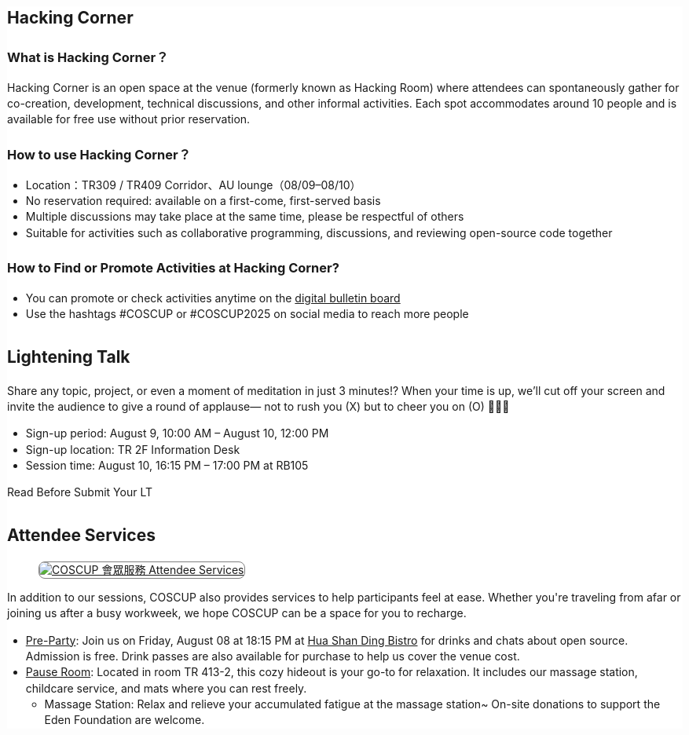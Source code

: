 ## Hacking Corner

### What is Hacking Corner？

Hacking Corner is an open space at the venue (formerly known as Hacking Room) where attendees can spontaneously gather for co-creation, development, technical discussions, and other informal activities. Each spot accommodates around 10 people and is available for free use without prior reservation.

### How to use Hacking Corner？

- Location：TR309 / TR409 Corridor、AU lounge（08/09–08/10）
- No reservation required: available on a first-come, first-served basis
- Multiple discussions may take place at the same time, please be respectful of others
- Suitable for activities such as collaborative programming, discussions, and reviewing open-source code together

### How to Find or Promote Activities at Hacking Corner?

- You can promote or check activities anytime on the [digital bulletin board](https://docs.google.com/document/d/1iKpXqZxBr7tbBynhyIz4JMkXGi9XpldIU5BTjOVlSLM/edit?usp=sharing)
- Use the hashtags #COSCUP or #COSCUP2025 on social media to reach more people

## Lightening Talk

Share any topic, project, or even a moment of meditation in just 3 minutes!?
When your time is up, we’ll cut off your screen and invite the audience to give a round of applause— not to rush you (X) but to cheer you on (O) 👏👏👏

- Sign-up period: August 9, 10:00 AM – August 10, 12:00 PM
- Sign-up location: TR 2F Information Desk
- Session time: August 10, 16:15 PM – 17:00 PM at RB105

<VPButton href="https://s.coscup.org/lt25">Read Before Submit Your LT</VPButton>

## Attendee Services

<figure markdown="span">
    <a href="https://volunteer.coscup.org/img/2024/healing_lectures_235x100.jpg">
        <img src="https://volunteer.coscup.org/img/2024/healing_lectures_235x100.jpg"
            alt="COSCUP 會眾服務 Attendee Services" title="COSCUP 會眾服務 Attendee Services"
            style="border-radius: 8px;border:1px solid hsl(0, 0%, 50%);">
    </a>
</figure>

In addition to our sessions, COSCUP also provides services to help participants feel at ease. Whether you're traveling from afar or joining us after a busy workweek, we hope COSCUP can be a space for you to recharge.

- [Pre-Party](https://volunteer.coscup.org/docs/about_coscup/eve_gathering/overview/): Join us on Friday, August 08 at 18:15 PM at [Hua Shan Ding Bistro](https://www.openstreetmap.org/node/3810288230) for drinks and chats about open source. Admission is free. Drink passes are also available for purchase to help us cover the venue cost.
- [Pause Room](https://volunteer.coscup.org/docs/about_coscup/health_market/overview/): Located in room TR 413-2, this cozy hideout is your go-to for relaxation. It includes our massage station, childcare service, and mats where you can rest freely.
  - Massage Station: Relax and relieve your accumulated fatigue at the massage station~ On-site donations to support the Eden Foundation are welcome.
